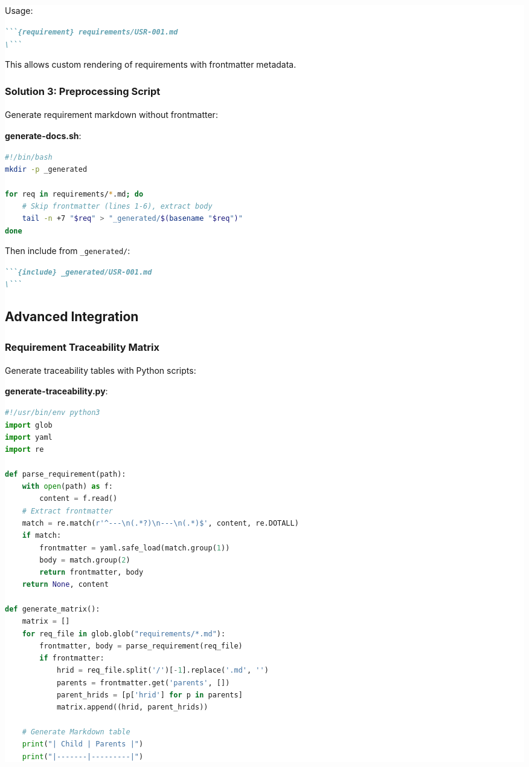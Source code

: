 Usage:
```markdown
```{requirement} requirements/USR-001.md
\```
```

This allows custom rendering of requirements with frontmatter metadata.

### Solution 3: Preprocessing Script

Generate requirement markdown without frontmatter:

**generate-docs.sh**:
```bash
#!/bin/bash
mkdir -p _generated

for req in requirements/*.md; do
    # Skip frontmatter (lines 1-6), extract body
    tail -n +7 "$req" > "_generated/$(basename "$req")"
done
```

Then include from `_generated/`:

```markdown
```{include} _generated/USR-001.md
\```
```

## Advanced Integration

### Requirement Traceability Matrix

Generate traceability tables with Python scripts:

**generate-traceability.py**:
```python
#!/usr/bin/env python3
import glob
import yaml
import re

def parse_requirement(path):
    with open(path) as f:
        content = f.read()
    # Extract frontmatter
    match = re.match(r'^---\n(.*?)\n---\n(.*)$', content, re.DOTALL)
    if match:
        frontmatter = yaml.safe_load(match.group(1))
        body = match.group(2)
        return frontmatter, body
    return None, content

def generate_matrix():
    matrix = []
    for req_file in glob.glob("requirements/*.md"):
        frontmatter, body = parse_requirement(req_file)
        if frontmatter:
            hrid = req_file.split('/')[-1].replace('.md', '')
            parents = frontmatter.get('parents', [])
            parent_hrids = [p['hrid'] for p in parents]
            matrix.append((hrid, parent_hrids))

    # Generate Markdown table
    print("| Child | Parents |")
    print("|-------|---------|")
```